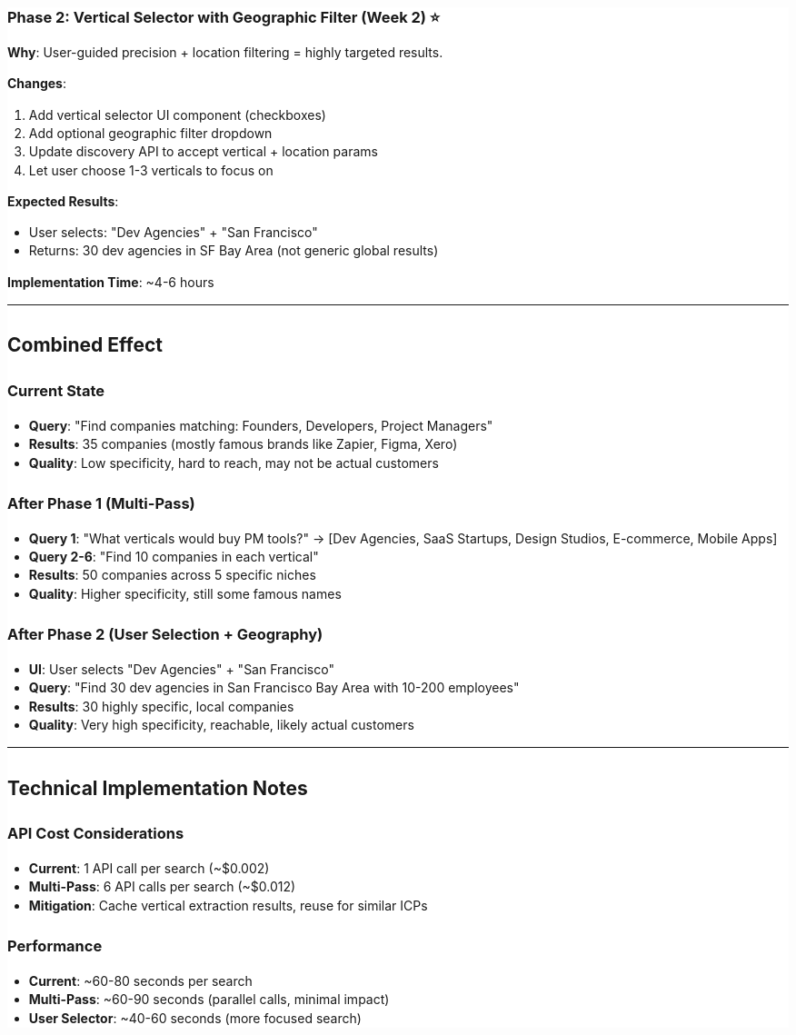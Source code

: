 ### **Phase 2: Vertical Selector with Geographic Filter** (Week 2) ⭐
**Why**: User-guided precision + location filtering = highly targeted results.

**Changes**:
1. Add vertical selector UI component (checkboxes)
2. Add optional geographic filter dropdown
3. Update discovery API to accept vertical + location params
4. Let user choose 1-3 verticals to focus on

**Expected Results**:
- User selects: "Dev Agencies" + "San Francisco"
- Returns: 30 dev agencies in SF Bay Area (not generic global results)

**Implementation Time**: ~4-6 hours

---

## Combined Effect

### Current State
- **Query**: "Find companies matching: Founders, Developers, Project Managers"
- **Results**: 35 companies (mostly famous brands like Zapier, Figma, Xero)
- **Quality**: Low specificity, hard to reach, may not be actual customers

### After Phase 1 (Multi-Pass)
- **Query 1**: "What verticals would buy PM tools?" → [Dev Agencies, SaaS Startups, Design Studios, E-commerce, Mobile Apps]
- **Query 2-6**: "Find 10 companies in each vertical"
- **Results**: 50 companies across 5 specific niches
- **Quality**: Higher specificity, still some famous names

### After Phase 2 (User Selection + Geography)
- **UI**: User selects "Dev Agencies" + "San Francisco"
- **Query**: "Find 30 dev agencies in San Francisco Bay Area with 10-200 employees"
- **Results**: 30 highly specific, local companies
- **Quality**: Very high specificity, reachable, likely actual customers

---

## Technical Implementation Notes

### API Cost Considerations
- **Current**: 1 API call per search (~$0.002)
- **Multi-Pass**: 6 API calls per search (~$0.012)
- **Mitigation**: Cache vertical extraction results, reuse for similar ICPs

### Performance
- **Current**: ~60-80 seconds per search
- **Multi-Pass**: ~60-90 seconds (parallel calls, minimal impact)
- **User Selector**: ~40-60 seconds (more focused search)
